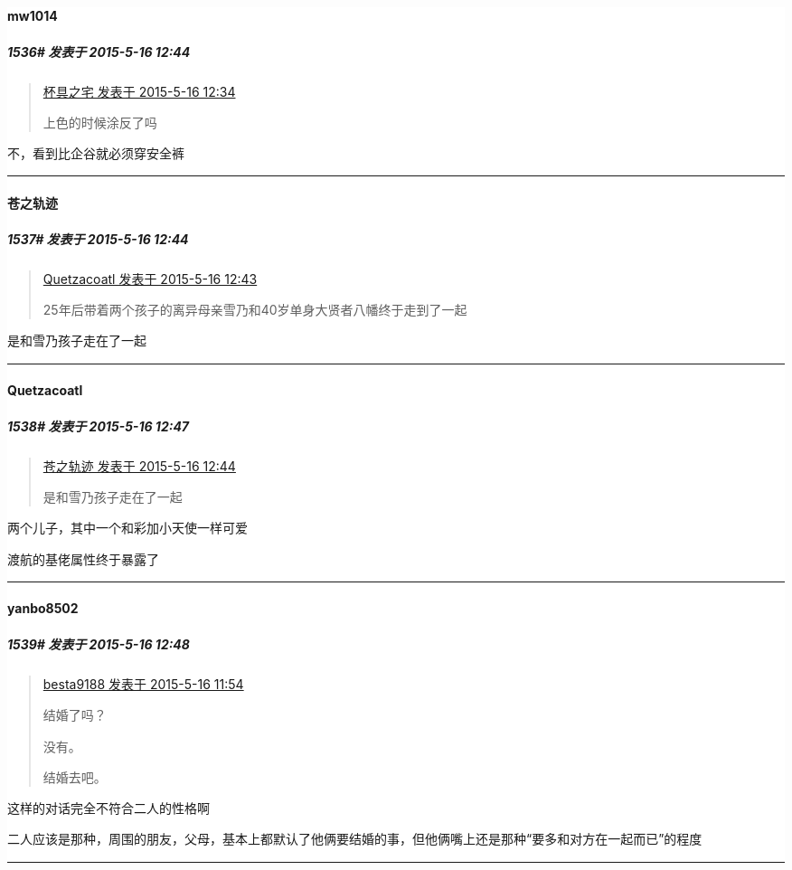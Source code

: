 ####  mw1014  
##### 1536#       发表于 2015-5-16 12:44


<blockquote><a href="httphttps://bbs.saraba1st.com/2b/forum.php?mod=redirect&amp;goto=findpost&amp;pid=28969766&amp;ptid=1108194" target="_blank">杯具之宅 发表于 2015-5-16 12:34</a>

上色的时候涂反了吗</blockquote>
不，看到比企谷就必须穿安全裤


-----

####  苍之轨迹  
##### 1537#       发表于 2015-5-16 12:44


<blockquote><a href="httphttps://bbs.saraba1st.com/2b/forum.php?mod=redirect&amp;goto=findpost&amp;pid=28969828&amp;ptid=1108194" target="_blank">Quetzacoatl 发表于 2015-5-16 12:43</a>

25年后带着两个孩子的离异母亲雪乃和40岁单身大贤者八幡终于走到了一起</blockquote>
是和雪乃孩子走在了一起


-----

####  Quetzacoatl  
##### 1538#       发表于 2015-5-16 12:47


<blockquote><a href="httphttps://bbs.saraba1st.com/2b/forum.php?mod=redirect&amp;goto=findpost&amp;pid=28969843&amp;ptid=1108194" target="_blank">苍之轨迹 发表于 2015-5-16 12:44</a>

是和雪乃孩子走在了一起</blockquote>
两个儿子，其中一个和彩加小天使一样可爱

渡航的基佬属性终于暴露了


-----

####  yanbo8502  
##### 1539#       发表于 2015-5-16 12:48


<blockquote><a href="httphttps://bbs.saraba1st.com/2b/forum.php?mod=redirect&amp;goto=findpost&amp;pid=28969427&amp;ptid=1108194" target="_blank">besta9188 发表于 2015-5-16 11:54</a>

结婚了吗？

没有。

结婚去吧。</blockquote>
这样的对话完全不符合二人的性格啊

二人应该是那种，周围的朋友，父母，基本上都默认了他俩要结婚的事，但他俩嘴上还是那种“要多和对方在一起而已”的程度


-----
